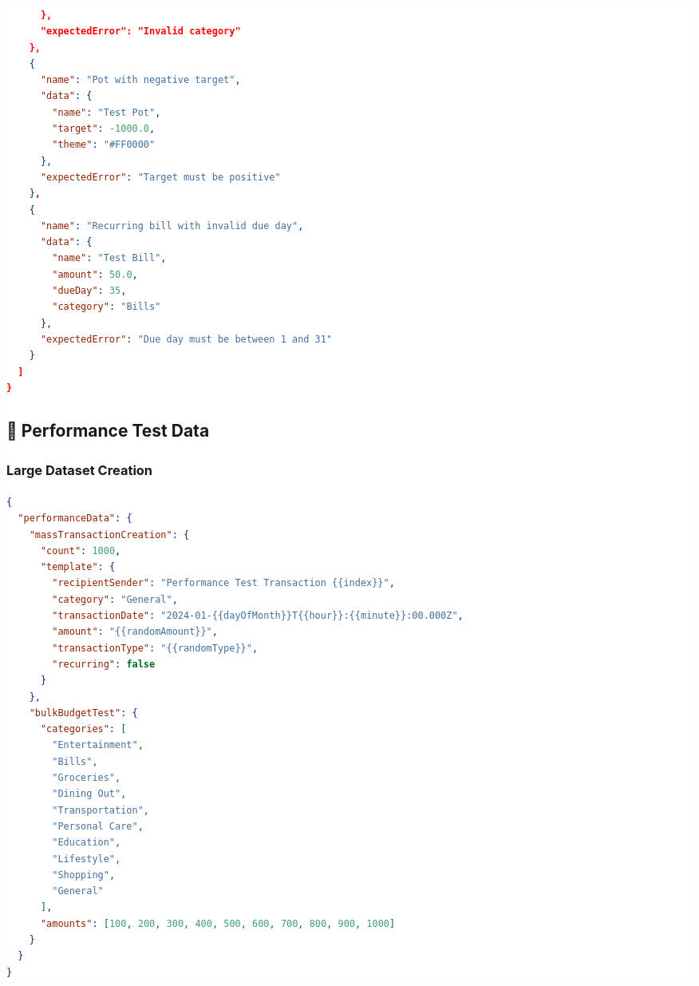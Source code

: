 ```json
      },
      "expectedError": "Invalid category"
    },
    {
      "name": "Pot with negative target",
      "data": {
        "name": "Test Pot",
        "target": -1000.0,
        "theme": "#FF0000"
      },
      "expectedError": "Target must be positive"
    },
    {
      "name": "Recurring bill with invalid due day",
      "data": {
        "name": "Test Bill",
        "amount": 50.0,
        "dueDay": 35,
        "category": "Bills"
      },
      "expectedError": "Due day must be between 1 and 31"
    }
  ]
}
```

## 🎯 Performance Test Data

### Large Dataset Creation

```json
{
  "performanceData": {
    "massTransactionCreation": {
      "count": 1000,
      "template": {
        "recipientSender": "Performance Test Transaction {{index}}",
        "category": "General",
        "transactionDate": "2024-01-{{dayOfMonth}}T{{hour}}:{{minute}}:00.000Z",
        "amount": "{{randomAmount}}",
        "transactionType": "{{randomType}}",
        "recurring": false
      }
    },
    "bulkBudgetTest": {
      "categories": [
        "Entertainment",
        "Bills",
        "Groceries",
        "Dining Out",
        "Transportation",
        "Personal Care",
        "Education",
        "Lifestyle",
        "Shopping",
        "General"
      ],
      "amounts": [100, 200, 300, 400, 500, 600, 700, 800, 900, 1000]
    }
  }
}
```
